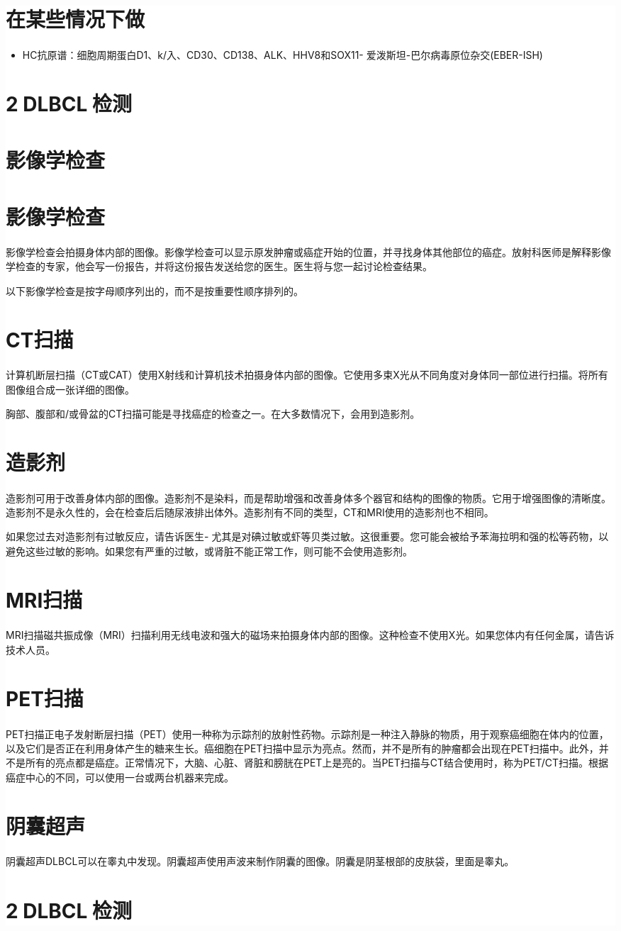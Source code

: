 # 在某些情况下做

- HC抗原谱：细胞周期蛋白D1、k/入、CD30、CD138、ALK、HHV8和SOX11- 爱泼斯坦-巴尔病毒原位杂交(EBER-ISH)

# 2 DLBCL 检测

# 影像学检查

# 影像学检查

影像学检查会拍摄身体内部的图像。影像学检查可以显示原发肿瘤或癌症开始的位置，并寻找身体其他部位的癌症。放射科医师是解释影像学检查的专家，他会写一份报告，并将这份报告发送给您的医生。医生将与您一起讨论检查结果。

以下影像学检查是按字母顺序列出的，而不是按重要性顺序排列的。

# CT扫描

计算机断层扫描（CT或CAT）使用X射线和计算机技术拍摄身体内部的图像。它使用多束X光从不同角度对身体同一部位进行扫描。将所有图像组合成一张详细的图像。

胸部、腹部和/或骨盆的CT扫描可能是寻找癌症的检查之一。在大多数情况下，会用到造影剂。

# 造影剂

造影剂可用于改善身体内部的图像。造影剂不是染料，而是帮助增强和改善身体多个器官和结构的图像的物质。它用于增强图像的清晰度。造影剂不是永久性的，会在检查后后随尿液排出体外。造影剂有不同的类型，CT和MRI使用的造影剂也不相同。

如果您过去对造影剂有过敏反应，请告诉医生- 尤其是对碘过敏或虾等贝类过敏。这很重要。您可能会被给予苯海拉明和强的松等药物，以避免这些过敏的影响。如果您有严重的过敏，或肾脏不能正常工作，则可能不会使用造影剂。

# MRI扫描

MRI扫描磁共振成像（MRI）扫描利用无线电波和强大的磁场来拍摄身体内部的图像。这种检查不使用X光。如果您体内有任何金属，请告诉技术人员。

# PET扫描

PET扫描正电子发射断层扫描（PET）使用一种称为示踪剂的放射性药物。示踪剂是一种注入静脉的物质，用于观察癌细胞在体内的位置，以及它们是否正在利用身体产生的糖来生长。癌细胞在PET扫描中显示为亮点。然而，并不是所有的肿瘤都会出现在PET扫描中。此外，并不是所有的亮点都是癌症。正常情况下，大脑、心脏、肾脏和膀胱在PET上是亮的。当PET扫描与CT结合使用时，称为PET/CT扫描。根据癌症中心的不同，可以使用一台或两台机器来完成。

# 阴囊超声

阴囊超声DLBCL可以在睾丸中发现。阴囊超声使用声波来制作阴囊的图像。阴囊是阴茎根部的皮肤袋，里面是睾丸。

# 2 DLBCL 检测
